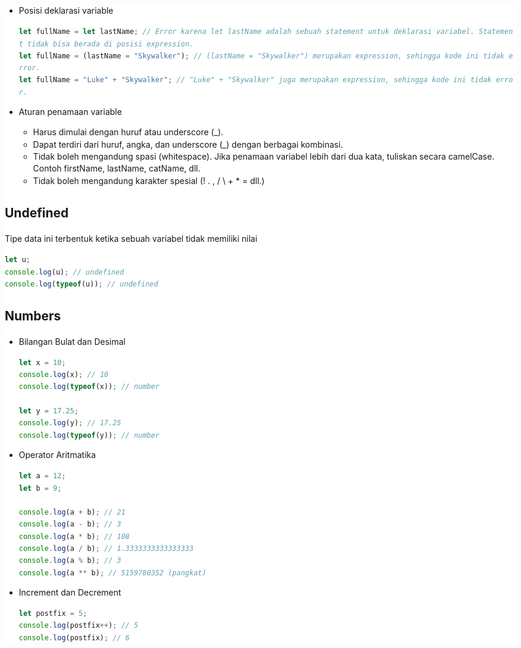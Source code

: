 * Posisi deklarasi variable
	```js
	let fullName = let lastName; // Error karena let lastName adalah sebuah statement untuk deklarasi variabel. Statement tidak bisa berada di posisi expression.
	let fullName = (lastName = "Skywalker"); // (lastName = "Skywalker") merupakan expression, sehingga kode ini tidak error.
	let fullName = "Luke" + "Skywalker"; // "Luke" + "Skywalker" juga merupakan expression, sehingga kode ini tidak error.
	```

* Aturan penamaan variable
	* Harus dimulai dengan huruf atau underscore (_).
	* Dapat terdiri dari huruf, angka, dan underscore (_) dengan berbagai kombinasi.
	* Tidak boleh mengandung spasi (whitespace). Jika penamaan variabel lebih dari dua kata, tuliskan secara camelCase. Contoh firstName, lastName, catName, dll.
	* Tidak boleh mengandung karakter spesial (! . , / \ + * = dll.)

## Undefined

Tipe data ini terbentuk ketika sebuah variabel tidak memiliki nilai
```js
let u;
console.log(u); // undefined
console.log(typeof(u)); // undefined
```

## Numbers

* Bilangan Bulat dan Desimal
	```js
	let x = 10;
	console.log(x); // 10
	console.log(typeof(x)); // number 

	let y = 17.25;
	console.log(y); // 17.25
	console.log(typeof(y)); // number
	```

* Operator Aritmatika
	```js
	let a = 12;
	let b = 9;

	console.log(a + b); // 21
	console.log(a - b); // 3
	console.log(a * b); // 108
	console.log(a / b); // 1.3333333333333333
	console.log(a % b); // 3
	console.log(a ** b); // 5159780352 (pangkat)
	```

* Increment dan Decrement
	```js
	let postfix = 5;
	console.log(postfix++); // 5
	console.log(postfix); // 6
